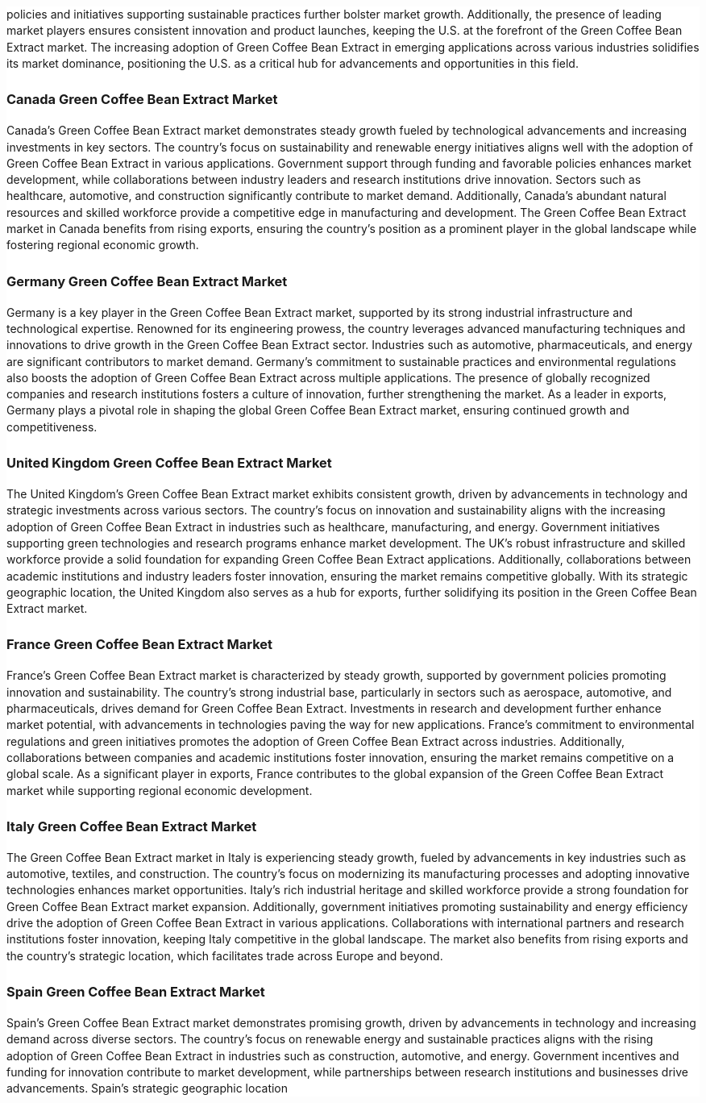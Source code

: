 policies and initiatives supporting sustainable practices further bolster market growth. Additionally, the presence of leading market players ensures consistent innovation and product launches, keeping the U.S. at the forefront of the Green Coffee Bean Extract market. The increasing adoption of Green Coffee Bean Extract in emerging applications across various industries solidifies its market dominance, positioning the U.S. as a critical hub for advancements and opportunities in this field.</p><h3>Canada Green Coffee Bean Extract Market</h3><p>Canada&rsquo;s Green Coffee Bean Extract market demonstrates steady growth fueled by technological advancements and increasing investments in key sectors. The country&rsquo;s focus on sustainability and renewable energy initiatives aligns well with the adoption of Green Coffee Bean Extract in various applications. Government support through funding and favorable policies enhances market development, while collaborations between industry leaders and research institutions drive innovation. Sectors such as healthcare, automotive, and construction significantly contribute to market demand. Additionally, Canada&rsquo;s abundant natural resources and skilled workforce provide a competitive edge in manufacturing and development. The Green Coffee Bean Extract market in Canada benefits from rising exports, ensuring the country&rsquo;s position as a prominent player in the global landscape while fostering regional economic growth.</p><h3>Germany Green Coffee Bean Extract Market</h3><p>Germany is a key player in the Green Coffee Bean Extract market, supported by its strong industrial infrastructure and technological expertise. Renowned for its engineering prowess, the country leverages advanced manufacturing techniques and innovations to drive growth in the Green Coffee Bean Extract sector. Industries such as automotive, pharmaceuticals, and energy are significant contributors to market demand. Germany&rsquo;s commitment to sustainable practices and environmental regulations also boosts the adoption of Green Coffee Bean Extract across multiple applications. The presence of globally recognized companies and research institutions fosters a culture of innovation, further strengthening the market. As a leader in exports, Germany plays a pivotal role in shaping the global Green Coffee Bean Extract market, ensuring continued growth and competitiveness.</p><h3>United Kingdom Green Coffee Bean Extract Market</h3><p>The United Kingdom&rsquo;s Green Coffee Bean Extract market exhibits consistent growth, driven by advancements in technology and strategic investments across various sectors. The country&rsquo;s focus on innovation and sustainability aligns with the increasing adoption of Green Coffee Bean Extract in industries such as healthcare, manufacturing, and energy. Government initiatives supporting green technologies and research programs enhance market development. The UK&rsquo;s robust infrastructure and skilled workforce provide a solid foundation for expanding Green Coffee Bean Extract applications. Additionally, collaborations between academic institutions and industry leaders foster innovation, ensuring the market remains competitive globally. With its strategic geographic location, the United Kingdom also serves as a hub for exports, further solidifying its position in the Green Coffee Bean Extract market.</p><h3>France Green Coffee Bean Extract Market</h3><p>France&rsquo;s Green Coffee Bean Extract market is characterized by steady growth, supported by government policies promoting innovation and sustainability. The country&rsquo;s strong industrial base, particularly in sectors such as aerospace, automotive, and pharmaceuticals, drives demand for Green Coffee Bean Extract. Investments in research and development further enhance market potential, with advancements in technologies paving the way for new applications. France&rsquo;s commitment to environmental regulations and green initiatives promotes the adoption of Green Coffee Bean Extract across industries. Additionally, collaborations between companies and academic institutions foster innovation, ensuring the market remains competitive on a global scale. As a significant player in exports, France contributes to the global expansion of the Green Coffee Bean Extract market while supporting regional economic development.</p><h3>Italy Green Coffee Bean Extract Market</h3><p>The Green Coffee Bean Extract market in Italy is experiencing steady growth, fueled by advancements in key industries such as automotive, textiles, and construction. The country&rsquo;s focus on modernizing its manufacturing processes and adopting innovative technologies enhances market opportunities. Italy&rsquo;s rich industrial heritage and skilled workforce provide a strong foundation for Green Coffee Bean Extract market expansion. Additionally, government initiatives promoting sustainability and energy efficiency drive the adoption of Green Coffee Bean Extract in various applications. Collaborations with international partners and research institutions foster innovation, keeping Italy competitive in the global landscape. The market also benefits from rising exports and the country&rsquo;s strategic location, which facilitates trade across Europe and beyond.</p><h3>Spain Green Coffee Bean Extract Market</h3><p>Spain&rsquo;s Green Coffee Bean Extract market demonstrates promising growth, driven by advancements in technology and increasing demand across diverse sectors. The country&rsquo;s focus on renewable energy and sustainable practices aligns with the rising adoption of Green Coffee Bean Extract in industries such as construction, automotive, and energy. Government incentives and funding for innovation contribute to market development, while partnerships between research institutions and businesses drive advancements. Spain&rsquo;s strategic geographic location